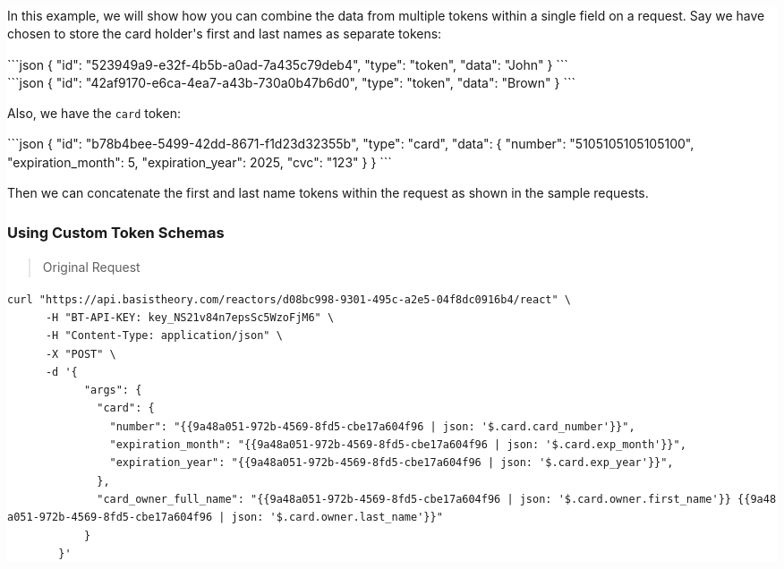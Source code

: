 
In this example, we will show how you can combine the data from multiple tokens within a single field on a request. Say we have
chosen to store the card holder's first and last names as separate tokens:

<div class="center-column" style="clear: none;"></div>
```json
{
  "id": "523949a9-e32f-4b5b-a0ad-7a435c79deb4",
  "type": "token",
  "data": "John"
}
```

<div class="center-column" style="clear: none;"></div>
```json
{
  "id": "42af9170-e6ca-4ea7-a43b-730a0b47b6d0",
  "type": "token",
  "data": "Brown"
}
```

Also, we have the `card` token:

<div class="center-column" style="clear: none;"></div>
```json
{
  "id": "b78b4bee-5499-42dd-8671-f1d23d32355b",
  "type": "card",
  "data": {
    "number": "5105105105105100", 
    "expiration_month": 5,
    "expiration_year": 2025,
    "cvc": "123"
  }
}
```

Then we can concatenate the first and last name tokens within the request as shown in the sample requests.

<div></div>

### Using Custom Token Schemas

> Original Request

```shell--reactor
curl "https://api.basistheory.com/reactors/d08bc998-9301-495c-a2e5-04f8dc0916b4/react" \
      -H "BT-API-KEY: key_NS21v84n7epsSc5WzoFjM6" \
      -H "Content-Type: application/json" \
      -X "POST" \
      -d '{
            "args": {
              "card": {
                "number": "{{9a48a051-972b-4569-8fd5-cbe17a604f96 | json: '$.card.card_number'}}",
                "expiration_month": "{{9a48a051-972b-4569-8fd5-cbe17a604f96 | json: '$.card.exp_month'}}",
                "expiration_year": "{{9a48a051-972b-4569-8fd5-cbe17a604f96 | json: '$.card.exp_year'}}",
              },
              "card_owner_full_name": "{{9a48a051-972b-4569-8fd5-cbe17a604f96 | json: '$.card.owner.first_name'}} {{9a48a051-972b-4569-8fd5-cbe17a604f96 | json: '$.card.owner.last_name'}}"
            }
        }'
```
